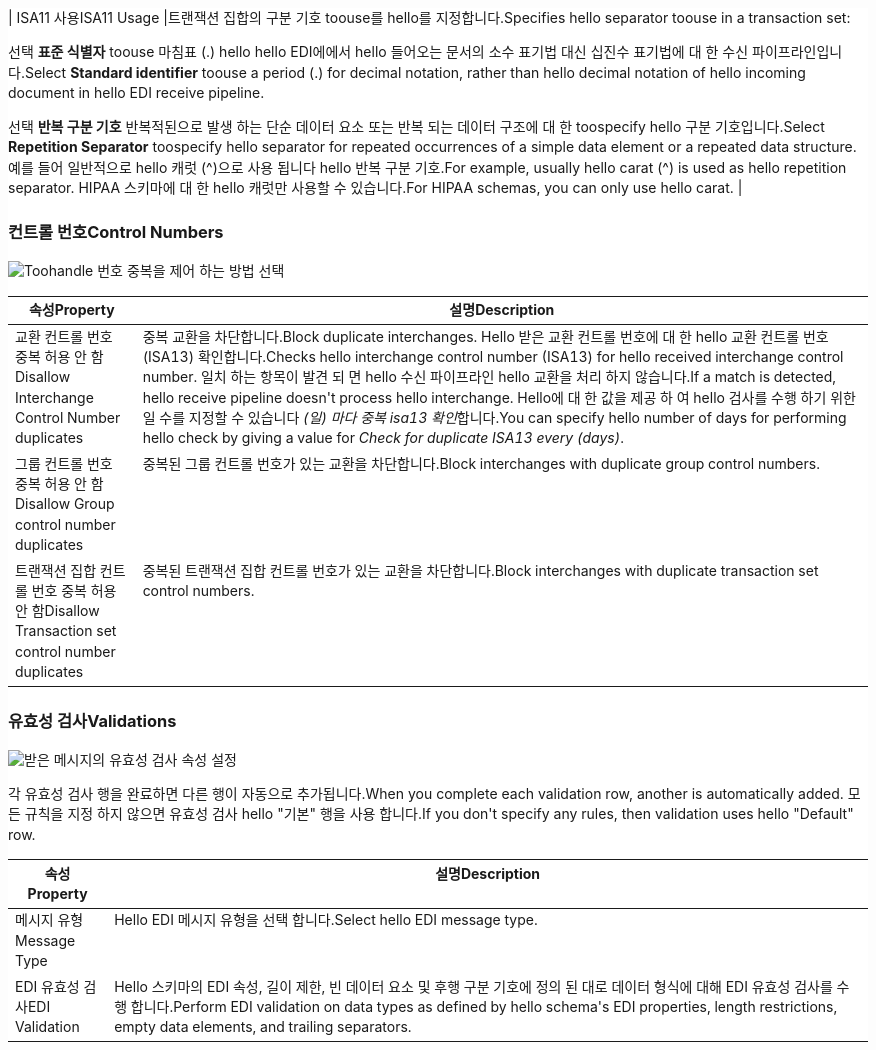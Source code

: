 | <span data-ttu-id="99f72-213">ISA11 사용</span><span class="sxs-lookup"><span data-stu-id="99f72-213">ISA11 Usage</span></span> |<span data-ttu-id="99f72-214">트랜잭션 집합의 구분 기호 toouse를 hello를 지정합니다.</span><span class="sxs-lookup"><span data-stu-id="99f72-214">Specifies hello separator toouse in a transaction set:</span></span> <p><span data-ttu-id="99f72-215">선택 **표준 식별자** toouse 마침표 (.) hello hello EDI에에서 hello 들어오는 문서의 소수 표기법 대신 십진수 표기법에 대 한 수신 파이프라인입니다.</span><span class="sxs-lookup"><span data-stu-id="99f72-215">Select **Standard identifier** toouse a period (.) for decimal notation, rather than hello decimal notation of hello incoming document in hello EDI receive pipeline.</span></span> <p><span data-ttu-id="99f72-216">선택 **반복 구분 기호** 반복적된으로 발생 하는 단순 데이터 요소 또는 반복 되는 데이터 구조에 대 한 toospecify hello 구분 기호입니다.</span><span class="sxs-lookup"><span data-stu-id="99f72-216">Select **Repetition Separator** toospecify hello separator for repeated occurrences of a simple data element or a repeated data structure.</span></span> <span data-ttu-id="99f72-217">예를 들어 일반적으로 hello 캐럿 (^)으로 사용 됩니다 hello 반복 구분 기호.</span><span class="sxs-lookup"><span data-stu-id="99f72-217">For example, usually hello carat (^) is used as hello repetition separator.</span></span> <span data-ttu-id="99f72-218">HIPAA 스키마에 대 한 hello 캐럿만 사용할 수 있습니다.</span><span class="sxs-lookup"><span data-stu-id="99f72-218">For HIPAA schemas, you can only use hello carat.</span></span> |

### <a name="control-numbers"></a><span data-ttu-id="99f72-219">컨트롤 번호</span><span class="sxs-lookup"><span data-stu-id="99f72-219">Control Numbers</span></span>

![Toohandle 번호 중복을 제어 하는 방법 선택](./media/logic-apps-enterprise-integration-x12/x12-35.png) 

| <span data-ttu-id="99f72-221">속성</span><span class="sxs-lookup"><span data-stu-id="99f72-221">Property</span></span> | <span data-ttu-id="99f72-222">설명</span><span class="sxs-lookup"><span data-stu-id="99f72-222">Description</span></span> |
| --- | --- |
| <span data-ttu-id="99f72-223">교환 컨트롤 번호 중복 허용 안 함</span><span class="sxs-lookup"><span data-stu-id="99f72-223">Disallow Interchange Control Number duplicates</span></span> |<span data-ttu-id="99f72-224">중복 교환을 차단합니다.</span><span class="sxs-lookup"><span data-stu-id="99f72-224">Block duplicate interchanges.</span></span> <span data-ttu-id="99f72-225">Hello 받은 교환 컨트롤 번호에 대 한 hello 교환 컨트롤 번호 (ISA13) 확인합니다.</span><span class="sxs-lookup"><span data-stu-id="99f72-225">Checks hello interchange control number (ISA13) for hello received interchange control number.</span></span> <span data-ttu-id="99f72-226">일치 하는 항목이 발견 되 면 hello 수신 파이프라인 hello 교환을 처리 하지 않습니다.</span><span class="sxs-lookup"><span data-stu-id="99f72-226">If a match is detected, hello receive pipeline doesn't process hello interchange.</span></span> <span data-ttu-id="99f72-227">Hello에 대 한 값을 제공 하 여 hello 검사를 수행 하기 위한 일 수를 지정할 수 있습니다 *(일) 마다 중복 isa13 확인*합니다.</span><span class="sxs-lookup"><span data-stu-id="99f72-227">You can specify hello number of days for performing hello check by giving a value for *Check for duplicate ISA13 every (days)*.</span></span> |
| <span data-ttu-id="99f72-228">그룹 컨트롤 번호 중복 허용 안 함</span><span class="sxs-lookup"><span data-stu-id="99f72-228">Disallow Group control number duplicates</span></span> |<span data-ttu-id="99f72-229">중복된 그룹 컨트롤 번호가 있는 교환을 차단합니다.</span><span class="sxs-lookup"><span data-stu-id="99f72-229">Block interchanges with duplicate group control numbers.</span></span> |
| <span data-ttu-id="99f72-230">트랜잭션 집합 컨트롤 번호 중복 허용 안 함</span><span class="sxs-lookup"><span data-stu-id="99f72-230">Disallow Transaction set control number duplicates</span></span> |<span data-ttu-id="99f72-231">중복된 트랜잭션 집합 컨트롤 번호가 있는 교환을 차단합니다.</span><span class="sxs-lookup"><span data-stu-id="99f72-231">Block interchanges with duplicate transaction set control numbers.</span></span> |

### <a name="validations"></a><span data-ttu-id="99f72-232">유효성 검사</span><span class="sxs-lookup"><span data-stu-id="99f72-232">Validations</span></span>

![받은 메시지의 유효성 검사 속성 설정](./media/logic-apps-enterprise-integration-x12/x12-36.png) 

<span data-ttu-id="99f72-234">각 유효성 검사 행을 완료하면 다른 행이 자동으로 추가됩니다.</span><span class="sxs-lookup"><span data-stu-id="99f72-234">When you complete each validation row, another is automatically added.</span></span> <span data-ttu-id="99f72-235">모든 규칙을 지정 하지 않으면 유효성 검사 hello "기본" 행을 사용 합니다.</span><span class="sxs-lookup"><span data-stu-id="99f72-235">If you don't specify any rules, then validation uses hello "Default" row.</span></span>

| <span data-ttu-id="99f72-236">속성</span><span class="sxs-lookup"><span data-stu-id="99f72-236">Property</span></span> | <span data-ttu-id="99f72-237">설명</span><span class="sxs-lookup"><span data-stu-id="99f72-237">Description</span></span> |
| --- | --- |
| <span data-ttu-id="99f72-238">메시지 유형</span><span class="sxs-lookup"><span data-stu-id="99f72-238">Message Type</span></span> |<span data-ttu-id="99f72-239">Hello EDI 메시지 유형을 선택 합니다.</span><span class="sxs-lookup"><span data-stu-id="99f72-239">Select hello EDI message type.</span></span> |
| <span data-ttu-id="99f72-240">EDI 유효성 검사</span><span class="sxs-lookup"><span data-stu-id="99f72-240">EDI Validation</span></span> |<span data-ttu-id="99f72-241">Hello 스키마의 EDI 속성, 길이 제한, 빈 데이터 요소 및 후행 구분 기호에 정의 된 대로 데이터 형식에 대해 EDI 유효성 검사를 수행 합니다.</span><span class="sxs-lookup"><span data-stu-id="99f72-241">Perform EDI validation on data types as defined by hello schema's EDI properties, length restrictions, empty data elements, and trailing separators.</span></span> |